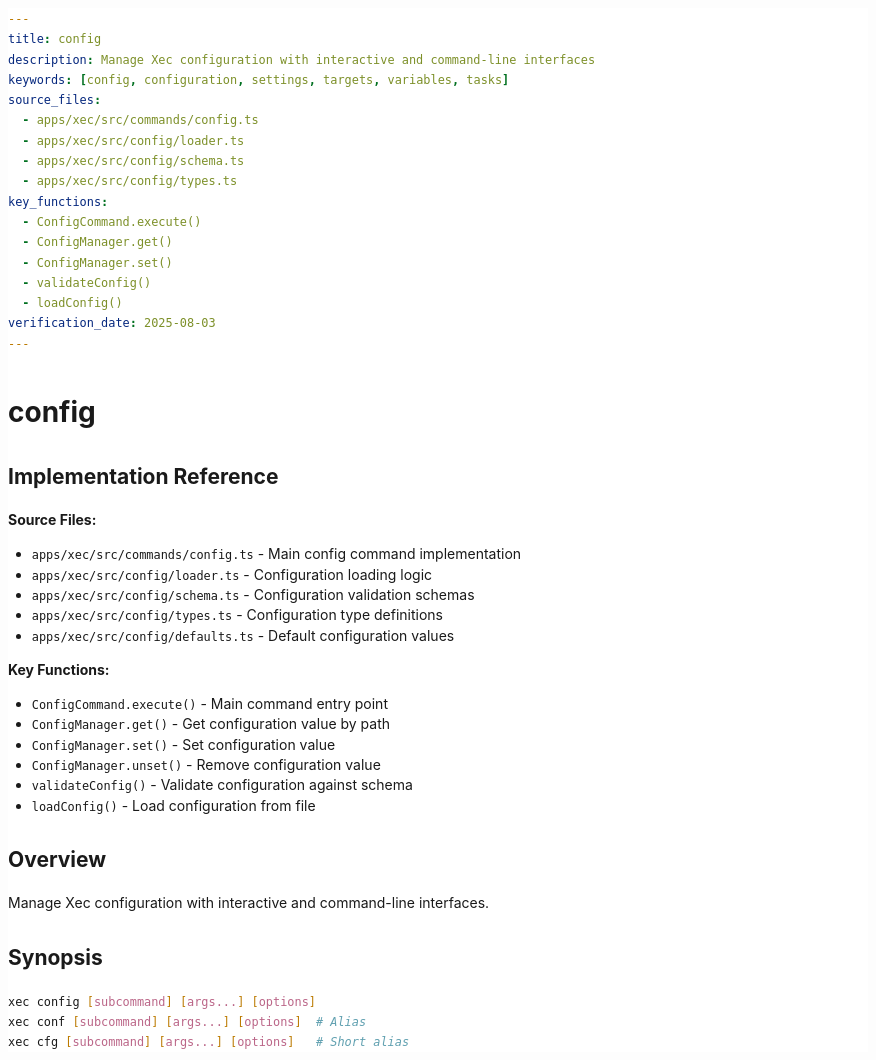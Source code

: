 ```yaml
---
title: config
description: Manage Xec configuration with interactive and command-line interfaces
keywords: [config, configuration, settings, targets, variables, tasks]
source_files:
  - apps/xec/src/commands/config.ts
  - apps/xec/src/config/loader.ts
  - apps/xec/src/config/schema.ts
  - apps/xec/src/config/types.ts
key_functions:
  - ConfigCommand.execute()
  - ConfigManager.get()
  - ConfigManager.set()
  - validateConfig()
  - loadConfig()
verification_date: 2025-08-03
---
```


# config

## Implementation Reference

**Source Files:**
- `apps/xec/src/commands/config.ts` - Main config command implementation
- `apps/xec/src/config/loader.ts` - Configuration loading logic
- `apps/xec/src/config/schema.ts` - Configuration validation schemas
- `apps/xec/src/config/types.ts` - Configuration type definitions
- `apps/xec/src/config/defaults.ts` - Default configuration values

**Key Functions:**
- `ConfigCommand.execute()` - Main command entry point
- `ConfigManager.get()` - Get configuration value by path
- `ConfigManager.set()` - Set configuration value
- `ConfigManager.unset()` - Remove configuration value
- `validateConfig()` - Validate configuration against schema
- `loadConfig()` - Load configuration from file

## Overview

Manage Xec configuration with interactive and command-line interfaces.

## Synopsis

```bash
xec config [subcommand] [args...] [options]
xec conf [subcommand] [args...] [options]  # Alias
xec cfg [subcommand] [args...] [options]   # Short alias
```
